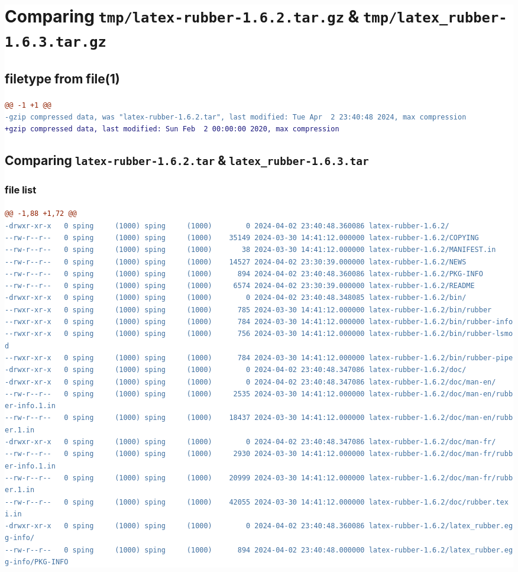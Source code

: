 # Comparing `tmp/latex-rubber-1.6.2.tar.gz` & `tmp/latex_rubber-1.6.3.tar.gz`

## filetype from file(1)

```diff
@@ -1 +1 @@
-gzip compressed data, was "latex-rubber-1.6.2.tar", last modified: Tue Apr  2 23:40:48 2024, max compression
+gzip compressed data, last modified: Sun Feb  2 00:00:00 2020, max compression
```

## Comparing `latex-rubber-1.6.2.tar` & `latex_rubber-1.6.3.tar`

### file list

```diff
@@ -1,88 +1,72 @@
-drwxr-xr-x   0 sping     (1000) sping     (1000)        0 2024-04-02 23:40:48.360086 latex-rubber-1.6.2/
--rw-r--r--   0 sping     (1000) sping     (1000)    35149 2024-03-30 14:41:12.000000 latex-rubber-1.6.2/COPYING
--rw-r--r--   0 sping     (1000) sping     (1000)       38 2024-03-30 14:41:12.000000 latex-rubber-1.6.2/MANIFEST.in
--rw-r--r--   0 sping     (1000) sping     (1000)    14527 2024-04-02 23:30:39.000000 latex-rubber-1.6.2/NEWS
--rw-r--r--   0 sping     (1000) sping     (1000)      894 2024-04-02 23:40:48.360086 latex-rubber-1.6.2/PKG-INFO
--rw-r--r--   0 sping     (1000) sping     (1000)     6574 2024-04-02 23:30:39.000000 latex-rubber-1.6.2/README
-drwxr-xr-x   0 sping     (1000) sping     (1000)        0 2024-04-02 23:40:48.348085 latex-rubber-1.6.2/bin/
--rwxr-xr-x   0 sping     (1000) sping     (1000)      785 2024-03-30 14:41:12.000000 latex-rubber-1.6.2/bin/rubber
--rwxr-xr-x   0 sping     (1000) sping     (1000)      784 2024-03-30 14:41:12.000000 latex-rubber-1.6.2/bin/rubber-info
--rwxr-xr-x   0 sping     (1000) sping     (1000)      756 2024-03-30 14:41:12.000000 latex-rubber-1.6.2/bin/rubber-lsmod
--rwxr-xr-x   0 sping     (1000) sping     (1000)      784 2024-03-30 14:41:12.000000 latex-rubber-1.6.2/bin/rubber-pipe
-drwxr-xr-x   0 sping     (1000) sping     (1000)        0 2024-04-02 23:40:48.347086 latex-rubber-1.6.2/doc/
-drwxr-xr-x   0 sping     (1000) sping     (1000)        0 2024-04-02 23:40:48.347086 latex-rubber-1.6.2/doc/man-en/
--rw-r--r--   0 sping     (1000) sping     (1000)     2535 2024-03-30 14:41:12.000000 latex-rubber-1.6.2/doc/man-en/rubber-info.1.in
--rw-r--r--   0 sping     (1000) sping     (1000)    18437 2024-03-30 14:41:12.000000 latex-rubber-1.6.2/doc/man-en/rubber.1.in
-drwxr-xr-x   0 sping     (1000) sping     (1000)        0 2024-04-02 23:40:48.347086 latex-rubber-1.6.2/doc/man-fr/
--rw-r--r--   0 sping     (1000) sping     (1000)     2930 2024-03-30 14:41:12.000000 latex-rubber-1.6.2/doc/man-fr/rubber-info.1.in
--rw-r--r--   0 sping     (1000) sping     (1000)    20999 2024-03-30 14:41:12.000000 latex-rubber-1.6.2/doc/man-fr/rubber.1.in
--rw-r--r--   0 sping     (1000) sping     (1000)    42055 2024-03-30 14:41:12.000000 latex-rubber-1.6.2/doc/rubber.texi.in
-drwxr-xr-x   0 sping     (1000) sping     (1000)        0 2024-04-02 23:40:48.360086 latex-rubber-1.6.2/latex_rubber.egg-info/
--rw-r--r--   0 sping     (1000) sping     (1000)      894 2024-04-02 23:40:48.000000 latex-rubber-1.6.2/latex_rubber.egg-info/PKG-INFO
```